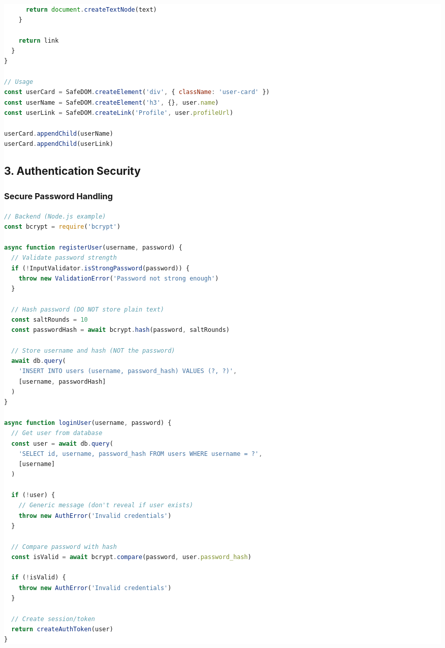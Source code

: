 ```javascript
      return document.createTextNode(text)
    }

    return link
  }
}

// Usage
const userCard = SafeDOM.createElement('div', { className: 'user-card' })
const userName = SafeDOM.createElement('h3', {}, user.name)
const userLink = SafeDOM.createLink('Profile', user.profileUrl)

userCard.appendChild(userName)
userCard.appendChild(userLink)
```

## 3. Authentication Security

### Secure Password Handling

```javascript
// Backend (Node.js example)
const bcrypt = require('bcrypt')

async function registerUser(username, password) {
  // Validate password strength
  if (!InputValidator.isStrongPassword(password)) {
    throw new ValidationError('Password not strong enough')
  }

  // Hash password (DO NOT store plain text)
  const saltRounds = 10
  const passwordHash = await bcrypt.hash(password, saltRounds)

  // Store username and hash (NOT the password)
  await db.query(
    'INSERT INTO users (username, password_hash) VALUES (?, ?)',
    [username, passwordHash]
  )
}

async function loginUser(username, password) {
  // Get user from database
  const user = await db.query(
    'SELECT id, username, password_hash FROM users WHERE username = ?',
    [username]
  )

  if (!user) {
    // Generic message (don't reveal if user exists)
    throw new AuthError('Invalid credentials')
  }

  // Compare password with hash
  const isValid = await bcrypt.compare(password, user.password_hash)

  if (!isValid) {
    throw new AuthError('Invalid credentials')
  }

  // Create session/token
  return createAuthToken(user)
}
```